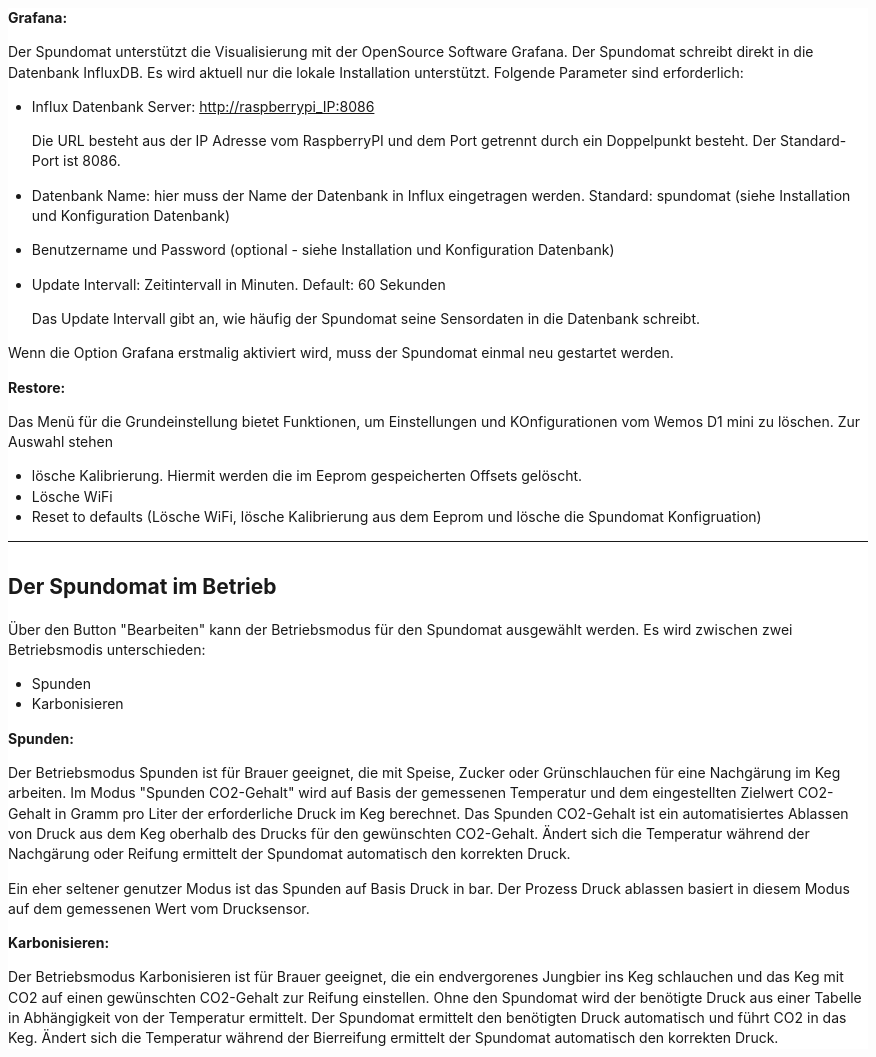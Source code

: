 **Grafana:**

Der Spundomat unterstützt die Visualisierung mit der OpenSource Software Grafana. Der Spundomat schreibt direkt in die Datenbank InfluxDB. Es wird aktuell nur die lokale Installation unterstützt. Folgende Parameter sind erforderlich:

* Influx Datenbank Server: <http://raspberrypi_IP:8086>

  Die URL besteht aus der IP Adresse vom RaspberryPI und dem Port getrennt durch ein Doppelpunkt besteht. Der Standard-Port ist 8086.
* Datenbank Name: hier muss der Name der Datenbank in Influx eingetragen werden. Standard: spundomat (siehe Installation und Konfiguration Datenbank)
* Benutzername und Password (optional - siehe Installation und Konfiguration Datenbank)
* Update Intervall: Zeitintervall in Minuten. Default: 60 Sekunden

  Das Update Intervall gibt an, wie häufig der Spundomat seine Sensordaten in die Datenbank schreibt.

Wenn die Option Grafana erstmalig aktiviert wird, muss der Spundomat einmal neu gestartet werden.

**Restore:**

Das Menü für die Grundeinstellung bietet Funktionen, um Einstellungen und KOnfigurationen vom Wemos D1 mini zu löschen. Zur Auswahl stehen

* lösche Kalibrierung. Hiermit werden die im Eeprom gespeicherten Offsets gelöscht.
* Lösche WiFi
* Reset to defaults (Lösche WiFi, lösche Kalibrierung aus dem Eeprom und lösche die Spundomat Konfigruation)

---

## Der Spundomat im Betrieb

Über den Button "Bearbeiten" kann der Betriebsmodus für den Spundomat ausgewählt werden. Es wird zwischen zwei Betriebsmodis unterschieden:

* Spunden
* Karbonisieren

**Spunden:**

Der Betriebsmodus Spunden ist für Brauer geeignet, die mit Speise, Zucker oder Grünschlauchen für eine Nachgärung im Keg arbeiten. Im Modus "Spunden CO2-Gehalt" wird auf Basis der gemessenen Temperatur und dem eingestellten Zielwert CO2-Gehalt in Gramm pro Liter der erforderliche Druck im Keg berechnet. Das Spunden CO2-Gehalt ist ein automatisiertes Ablassen von Druck aus dem Keg oberhalb des Drucks für den gewünschten CO2-Gehalt. Ändert sich die Temperatur während der Nachgärung oder Reifung ermittelt der Spundomat automatisch den korrekten Druck.

Ein eher seltener genutzer Modus ist das Spunden auf Basis Druck in bar. Der Prozess Druck ablassen basiert in diesem Modus auf dem gemessenen Wert vom Drucksensor.

**Karbonisieren:**

Der Betriebsmodus Karbonisieren ist für Brauer geeignet, die ein endvergorenes Jungbier ins Keg schlauchen und das Keg mit CO2 auf einen gewünschten CO2-Gehalt zur Reifung einstellen. Ohne den Spundomat wird der benötigte Druck aus einer Tabelle in Abhängigkeit von der Temperatur ermittelt. Der Spundomat ermittelt den benötigten Druck automatisch und führt CO2 in das Keg. Ändert sich die Temperatur während der Bierreifung ermittelt der Spundomat automatisch den korrekten Druck.
